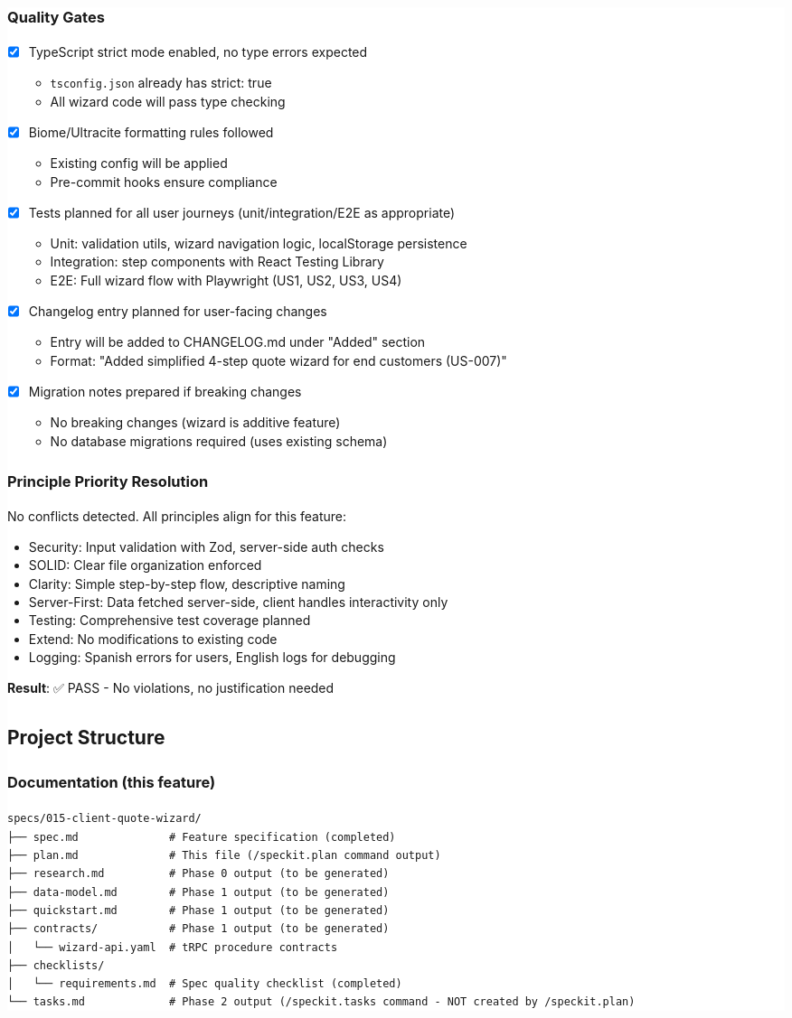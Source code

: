 ### Quality Gates

- [x] TypeScript strict mode enabled, no type errors expected
  - `tsconfig.json` already has strict: true
  - All wizard code will pass type checking

- [x] Biome/Ultracite formatting rules followed
  - Existing config will be applied
  - Pre-commit hooks ensure compliance

- [x] Tests planned for all user journeys (unit/integration/E2E as appropriate)
  - Unit: validation utils, wizard navigation logic, localStorage persistence
  - Integration: step components with React Testing Library
  - E2E: Full wizard flow with Playwright (US1, US2, US3, US4)

- [x] Changelog entry planned for user-facing changes
  - Entry will be added to CHANGELOG.md under "Added" section
  - Format: "Added simplified 4-step quote wizard for end customers (US-007)"

- [x] Migration notes prepared if breaking changes
  - No breaking changes (wizard is additive feature)
  - No database migrations required (uses existing schema)

### Principle Priority Resolution

No conflicts detected. All principles align for this feature:
- Security: Input validation with Zod, server-side auth checks
- SOLID: Clear file organization enforced
- Clarity: Simple step-by-step flow, descriptive naming
- Server-First: Data fetched server-side, client handles interactivity only
- Testing: Comprehensive test coverage planned
- Extend: No modifications to existing code
- Logging: Spanish errors for users, English logs for debugging

**Result**: ✅ PASS - No violations, no justification needed

## Project Structure

### Documentation (this feature)

```text
specs/015-client-quote-wizard/
├── spec.md              # Feature specification (completed)
├── plan.md              # This file (/speckit.plan command output)
├── research.md          # Phase 0 output (to be generated)
├── data-model.md        # Phase 1 output (to be generated)
├── quickstart.md        # Phase 1 output (to be generated)
├── contracts/           # Phase 1 output (to be generated)
│   └── wizard-api.yaml  # tRPC procedure contracts
├── checklists/
│   └── requirements.md  # Spec quality checklist (completed)
└── tasks.md             # Phase 2 output (/speckit.tasks command - NOT created by /speckit.plan)
```

